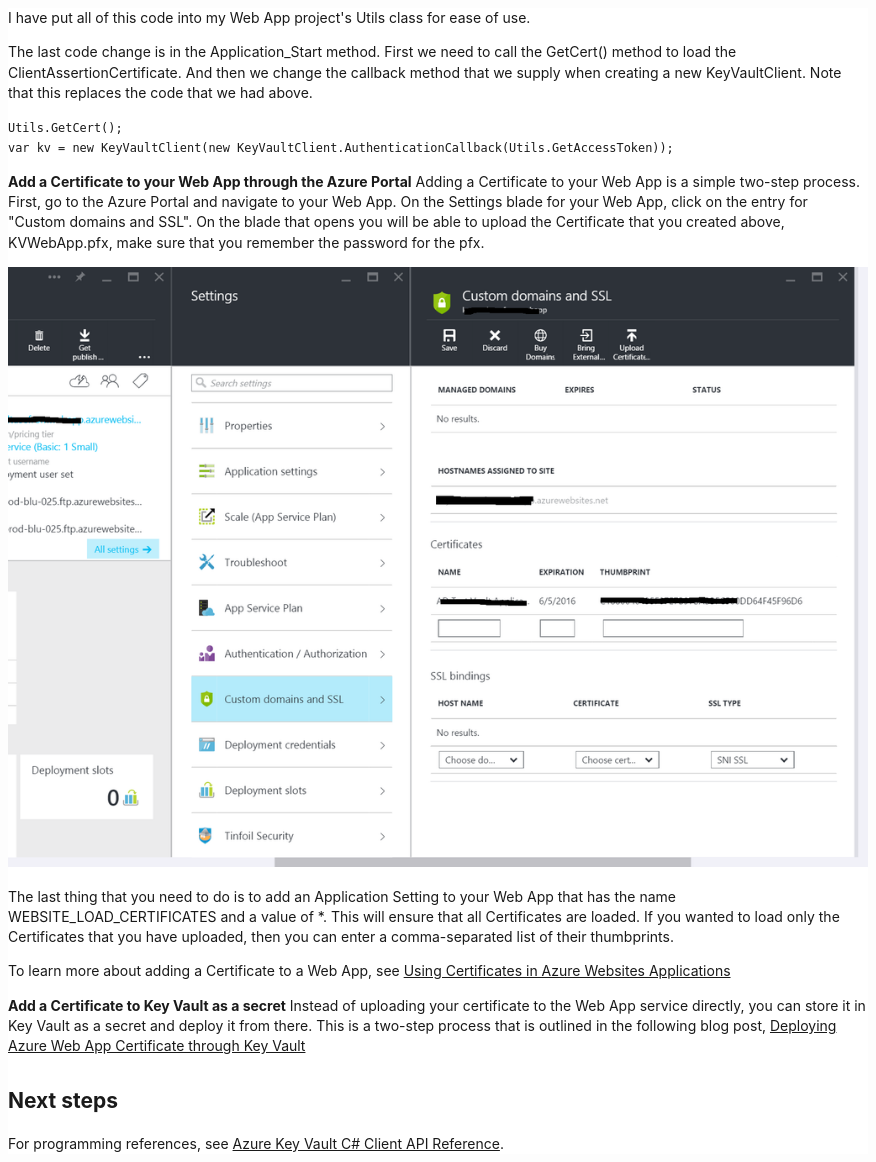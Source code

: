 I have put all of this code into my Web App project's Utils class for ease of use.

The last code change is in the Application_Start method. First we need to call the GetCert() method to load the ClientAssertionCertificate. And then we change the callback method that we supply when creating a new KeyVaultClient. Note that this replaces the code that we had above.

    Utils.GetCert();
    var kv = new KeyVaultClient(new KeyVaultClient.AuthenticationCallback(Utils.GetAccessToken));


**Add a Certificate to your Web App through the Azure Portal**
Adding a Certificate to your Web App is a simple two-step process. First, go to the Azure Portal and navigate to your Web App. On the Settings blade for your Web App, click on the entry for "Custom domains and SSL". On the blade that opens you will be able to upload the Certificate that you created above, KVWebApp.pfx, make sure that you remember the password for the pfx.

![Adding a Certificate to a Web App in the Azure Portal][2]

The last thing that you need to do is to add an Application Setting to your Web App that has the name WEBSITE\_LOAD\_CERTIFICATES and a value of *. This will ensure that all Certificates are loaded. If you wanted to load only the Certificates that you have uploaded, then you can enter a comma-separated list of their thumbprints.

To learn more about adding a Certificate to a Web App, see [Using Certificates in Azure Websites Applications](https://azure.microsoft.com/blog/2014/10/27/using-certificates-in-azure-websites-applications/)

**Add a Certificate to Key Vault as a secret**
Instead of uploading your certificate to the Web App service directly, you can store it in Key Vault as a secret and deploy it from there. This is a two-step process that is outlined in the following blog post, [Deploying Azure Web App Certificate through Key Vault](https://blogs.msdn.microsoft.com/appserviceteam/2016/05/24/deploying-azure-web-app-certificate-through-key-vault/)

## <a id="next"></a>Next steps
For programming references, see [Azure Key Vault C# Client API Reference](https://msdn.microsoft.com/library/azure/dn903628.aspx).


[1]: ./media/key-vault-use-from-web-application/PortalAppSettings.png
[2]: ./media/key-vault-use-from-web-application/PortalAddCertificate.png
